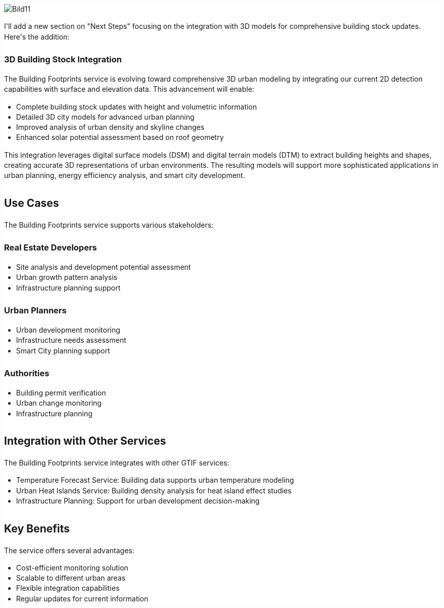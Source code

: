 ![Bild11](https://github.com/user-attachments/assets/736dfcf6-0de4-429f-95a4-17ee496fdede)

I'll add a new section on "Next Steps" focusing on the integration with 3D models for comprehensive building stock updates. Here's the addition:

### 3D Building Stock Integration

The Building Footprints service is evolving toward comprehensive 3D urban modeling by integrating our current 2D detection capabilities with surface and elevation data. This advancement will enable:

* Complete building stock updates with height and volumetric information
* Detailed 3D city models for advanced urban planning
* Improved analysis of urban density and skyline changes
* Enhanced solar potential assessment based on roof geometry

This integration leverages digital surface models (DSM) and digital terrain models (DTM) to extract building heights and shapes, creating accurate 3D representations of urban environments. The resulting models will support more sophisticated applications in urban planning, energy efficiency analysis, and smart city development.

## Use Cases
The Building Footprints service supports various stakeholders:
### Real Estate Developers
* Site analysis and development potential assessment
* Urban growth pattern analysis
* Infrastructure planning support

### Urban Planners
* Urban development monitoring
* Infrastructure needs assessment
* Smart City planning support

### Authorities
* Building permit verification
* Urban change monitoring
* Infrastructure planning

## Integration with Other Services
The Building Footprints service integrates with other GTIF services:
*	Temperature Forecast Service: Building data supports urban temperature modeling
*	Urban Heat Islands Service: Building density analysis for heat island effect studies
*	Infrastructure Planning: Support for urban development decision-making

## Key Benefits
The service offers several advantages:
*	Cost-efficient monitoring solution
*	Scalable to different urban areas
*	Flexible integration capabilities
*	Regular updates for current information
